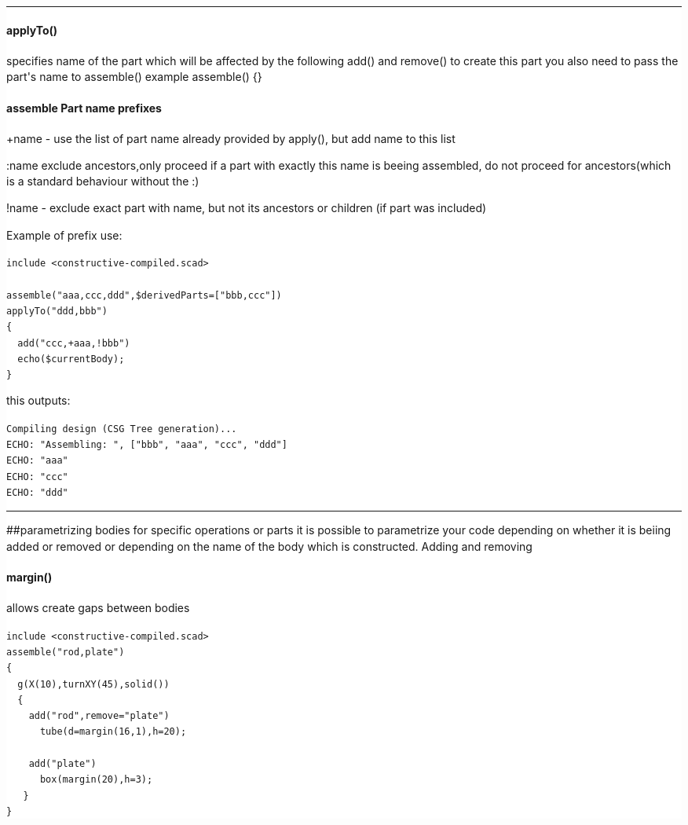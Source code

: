 ----

#### applyTo()

specifies name of the part which will be affected by the following add() and remove()
to create this part you also need to pass the part's name to assemble()
example
assemble()
{}

#### assemble Part name prefixes

+name - use the list of part name already provided by apply(), but add name to this list

:name exclude ancestors,only proceed if a part with exactly this name is beeing assembled, do not proceed for ancestors(which is a standard behaviour without the :)

!name - exclude exact part with name, but not its ancestors or children (if part was included)

Example of prefix use:

```.scad
include <constructive-compiled.scad>

assemble("aaa,ccc,ddd",$derivedParts=["bbb,ccc"])
applyTo("ddd,bbb")
{
  add("ccc,+aaa,!bbb")
  echo($currentBody);
}
```

this outputs:

```
Compiling design (CSG Tree generation)...
ECHO: "Assembling: ", ["bbb", "aaa", "ccc", "ddd"]
ECHO: "aaa"
ECHO: "ccc"
ECHO: "ddd"
```

-----

##parametrizing bodies for specific operations or parts
it is possible to parametrize your code depending on whether it is beiing added or removed  or depending
on the name of the body which is constructed.
Adding and removing

#### margin()

allows create gaps between bodies

```.scad
include <constructive-compiled.scad>
assemble("rod,plate")
{
  g(X(10),turnXY(45),solid())
  {
    add("rod",remove="plate")
      tube(d=margin(16,1),h=20);

    add("plate")
      box(margin(20),h=3);
   }
}
```

